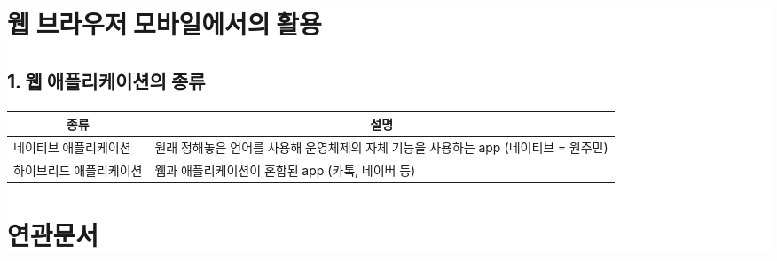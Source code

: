 
# 웹 브라우저 모바일에서의 활용

## 1. 웹 애플리케이션의 종류
| 종류                  | 설명                                                                                |
| --------------------- | ----------------------------------------------------------------------------------- |
| 네이티브 애플리케이션 | 원래 정해놓은 언어를 사용해 운영체제의 자체 기능을 사용하는 app (네이티브 = 원주민) |
| 하이브리드 애플리케이션                      | 웹과 애플리케이션이 혼합된 app (카톡, 네이버 등)                                                                                    |










# 연관문서